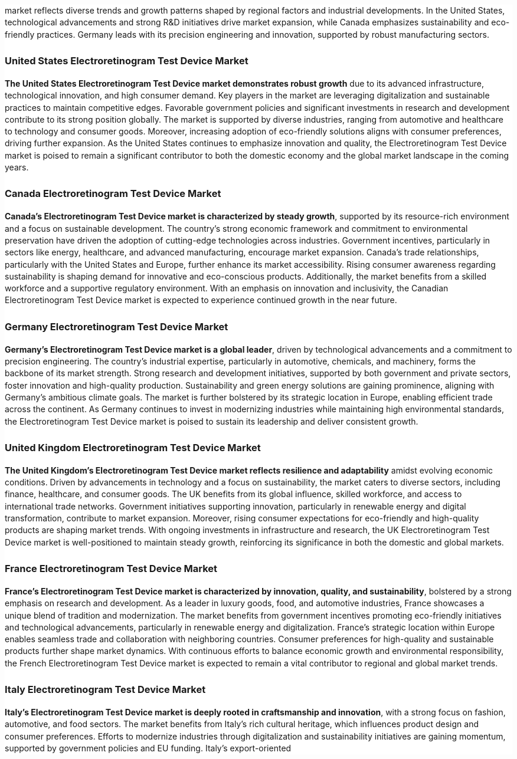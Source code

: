 market reflects diverse trends and growth patterns shaped by regional factors and industrial developments. In the United States, technological advancements and strong R&amp;D initiatives drive market expansion, while Canada emphasizes sustainability and eco-friendly practices. Germany leads with its precision engineering and innovation, supported by robust manufacturing sectors.</span></em></p></blockquote><h3><strong>United States Electroretinogram Test Device Market</strong></h3><p><strong>The United States Electroretinogram Test Device market demonstrates robust growth</strong> due to its advanced infrastructure, technological innovation, and high consumer demand. Key players in the market are leveraging digitalization and sustainable practices to maintain competitive edges. Favorable government policies and significant investments in research and development contribute to its strong position globally. The market is supported by diverse industries, ranging from automotive and healthcare to technology and consumer goods. Moreover, increasing adoption of eco-friendly solutions aligns with consumer preferences, driving further expansion. As the United States continues to emphasize innovation and quality, the Electroretinogram Test Device market is poised to remain a significant contributor to both the domestic economy and the global market landscape in the coming years.</p><h3><strong>Canada Electroretinogram Test Device Market</strong></h3><p><strong>Canada&rsquo;s Electroretinogram Test Device market is characterized by steady growth</strong>, supported by its resource-rich environment and a focus on sustainable development. The country&rsquo;s strong economic framework and commitment to environmental preservation have driven the adoption of cutting-edge technologies across industries. Government incentives, particularly in sectors like energy, healthcare, and advanced manufacturing, encourage market expansion. Canada&rsquo;s trade relationships, particularly with the United States and Europe, further enhance its market accessibility. Rising consumer awareness regarding sustainability is shaping demand for innovative and eco-conscious products. Additionally, the market benefits from a skilled workforce and a supportive regulatory environment. With an emphasis on innovation and inclusivity, the Canadian Electroretinogram Test Device market is expected to experience continued growth in the near future.</p><h3><strong>Germany Electroretinogram Test Device Market</strong></h3><p><strong>Germany&rsquo;s Electroretinogram Test Device market is a global leader</strong>, driven by technological advancements and a commitment to precision engineering. The country&rsquo;s industrial expertise, particularly in automotive, chemicals, and machinery, forms the backbone of its market strength. Strong research and development initiatives, supported by both government and private sectors, foster innovation and high-quality production. Sustainability and green energy solutions are gaining prominence, aligning with Germany&rsquo;s ambitious climate goals. The market is further bolstered by its strategic location in Europe, enabling efficient trade across the continent. As Germany continues to invest in modernizing industries while maintaining high environmental standards, the Electroretinogram Test Device market is poised to sustain its leadership and deliver consistent growth.</p><h3><strong>United Kingdom Electroretinogram Test Device Market</strong></h3><p><strong>The United Kingdom&rsquo;s Electroretinogram Test Device market reflects resilience and adaptability</strong> amidst evolving economic conditions. Driven by advancements in technology and a focus on sustainability, the market caters to diverse sectors, including finance, healthcare, and consumer goods. The UK benefits from its global influence, skilled workforce, and access to international trade networks. Government initiatives supporting innovation, particularly in renewable energy and digital transformation, contribute to market expansion. Moreover, rising consumer expectations for eco-friendly and high-quality products are shaping market trends. With ongoing investments in infrastructure and research, the UK Electroretinogram Test Device market is well-positioned to maintain steady growth, reinforcing its significance in both the domestic and global markets.</p><h3><strong>France Electroretinogram Test Device Market</strong></h3><p><strong>France&rsquo;s Electroretinogram Test Device market is characterized by innovation, quality, and sustainability</strong>, bolstered by a strong emphasis on research and development. As a leader in luxury goods, food, and automotive industries, France showcases a unique blend of tradition and modernization. The market benefits from government incentives promoting eco-friendly initiatives and technological advancements, particularly in renewable energy and digitalization. France&rsquo;s strategic location within Europe enables seamless trade and collaboration with neighboring countries. Consumer preferences for high-quality and sustainable products further shape market dynamics. With continuous efforts to balance economic growth and environmental responsibility, the French Electroretinogram Test Device market is expected to remain a vital contributor to regional and global market trends.</p><h3><strong>Italy Electroretinogram Test Device Market</strong></h3><p><strong>Italy&rsquo;s Electroretinogram Test Device market is deeply rooted in craftsmanship and innovation</strong>, with a strong focus on fashion, automotive, and food sectors. The market benefits from Italy&rsquo;s rich cultural heritage, which influences product design and consumer preferences. Efforts to modernize industries through digitalization and sustainability initiatives are gaining momentum, supported by government policies and EU funding. Italy&rsquo;s export-oriented